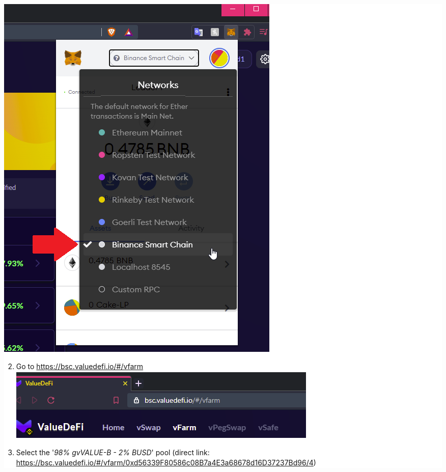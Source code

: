 ![Guide](img/gvVALUE_4_1.png)

2. Go to https://bsc.valuedefi.io/#/vfarm  
![Guide](img/gvVALUE_4_2.png)

3. Select the '_98% gvVALUE-B - 2% BUSD_' pool (direct link: https://bsc.valuedefi.io/#/vfarm/0xd56339F80586c08B7a4E3a68678d16D37237Bd96/4)  